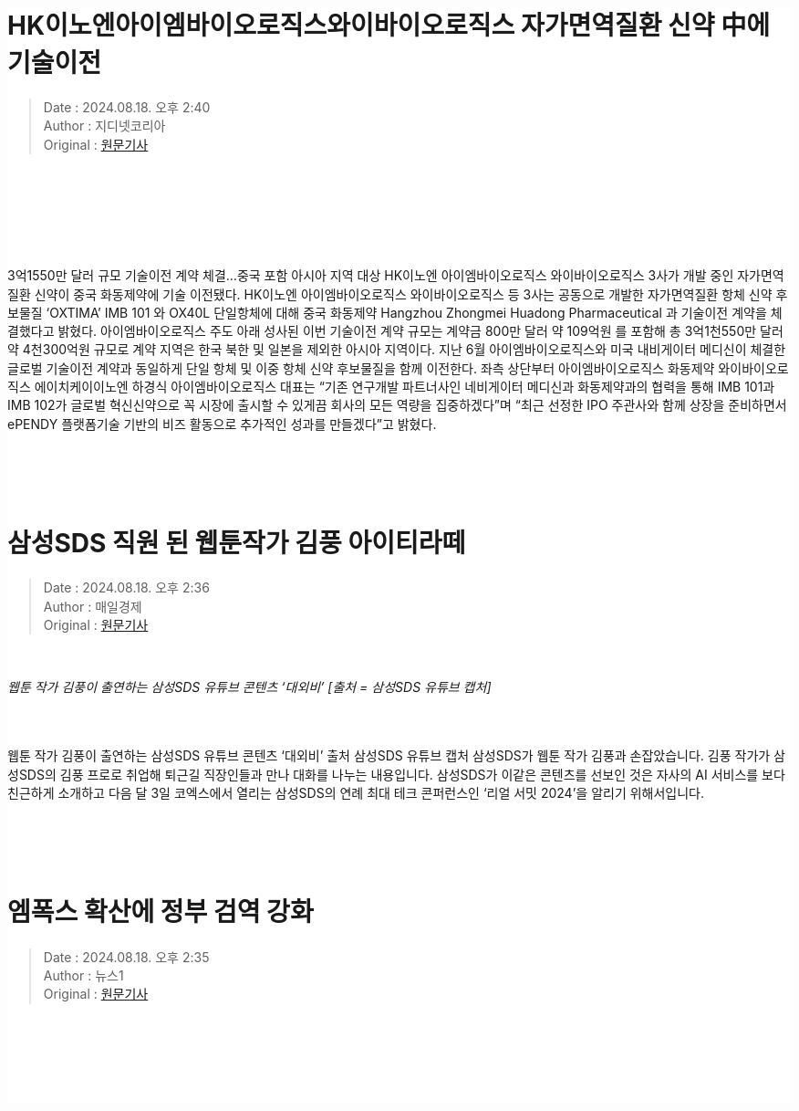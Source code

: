   
# HK이노엔아이엠바이오로직스와이바이오로직스 자가면역질환 신약 中에 기술이전  
  
> Date : 2024.08.18. 오후 2:40  
> Author : 지디넷코리아  
> Original : [원문기사](https://n.news.naver.com/mnews/article/092/0002342439?sid=105)  
<br/>  
  
<img alt="" class="_LAZY_LOADING _LAZY_LOADING_INIT_HIDE" src="https://imgnews.pstatic.net/image/092/2024/08/18/0002342439_001_20240818144014882.jpg?type=w647" id="img1" style="display: none;"></img>  
<br/><br/>  
  
3억1550만 달러 규모 기술이전 계약 체결…중국 포함 아시아 지역 대상 HK이노엔 아이엠바이오로직스 와이바이오로직스 3사가 개발 중인 자가면역질환 신약이 중국 화동제약에 기술 이전됐다.
HK이노엔 아이엠바이오로직스 와이바이오로직스 등 3사는 공동으로 개발한 자가면역질환 항체 신약 후보물질 ‘OXTIMA’ IMB 101 와 OX40L 단일항체에 대해 중국 화동제약 Hangzhou Zhongmei Huadong Pharmaceutical 과 기술이전 계약을 체결했다고 밝혔다.
아이엠바이오로직스 주도 아래 성사된 이번 기술이전 계약 규모는 계약금 800만 달러 약 109억원 를 포함해 총 3억1천550만 달러 약 4천300억원 규모로 계약 지역은 한국 북한 및 일본을 제외한 아시아 지역이다.
지난 6월 아이엠바이오로직스와 미국 내비게이터 메디신이 체결한 글로벌 기술이전 계약과 동일하게 단일 항체 및 이중 항체 신약 후보물질을 함께 이전한다.
좌측 상단부터 아이엠바이오로직스 화동제약 와이바이오로직스 에이치케이이노엔 하경식 아이엠바이오로직스 대표는 “기존 연구개발 파트너사인 네비게이터 메디신과 화동제약과의 협력을 통해 IMB 101과 IMB 102가 글로벌 혁신신약으로 꼭 시장에 출시할 수 있게끔 회사의 모든 역량을 집중하겠다”며 “최근 선정한 IPO 주관사와 함께 상장을 준비하면서 ePENDY 플랫폼기술 기반의 비즈 활동으로 추가적인 성과를 만들겠다”고 밝혔다.  
<br/><br/><br/>  

  
# 삼성SDS 직원 된 웹툰작가 김풍 아이티라떼  
  
> Date : 2024.08.18. 오후 2:36  
> Author : 매일경제  
> Original : [원문기사](https://n.news.naver.com/mnews/article/009/0005351560?sid=105)  
<br/>  
  
<img alt=" 웹툰 작가 김풍이 출연하는 삼성SDS 유튜브 콘텐츠 ‘대외비’ [출처 = 삼성SDS 유튜브 캡처]" class="_LAZY_LOADING _LAZY_LOADING_INIT_HIDE" src="https://imgnews.pstatic.net/image/009/2024/08/18/0005351560_001_20240818143609654.png?type=w647" id="img1" style="display: none;"></img><em class="img_desc"> 웹툰 작가 김풍이 출연하는 삼성SDS 유튜브 콘텐츠 ‘대외비’ [출처 = 삼성SDS 유튜브 캡처]</em>  
<br/><br/>  
  
웹툰 작가 김풍이 출연하는 삼성SDS 유튜브 콘텐츠 ‘대외비’ 출처 삼성SDS 유튜브 캡처 삼성SDS가 웹툰 작가 김풍과 손잡았습니다.
김풍 작가가 삼성SDS의 김풍 프로로 취업해 퇴근길 직장인들과 만나 대화를 나누는 내용입니다.
삼성SDS가 이같은 콘텐츠를 선보인 것은 자사의 AI 서비스를 보다 친근하게 소개하고 다음 달 3일 코엑스에서 열리는 삼성SDS의 연례 최대 테크 콘퍼런스인 ‘리얼 서밋 2024’을 알리기 위해서입니다.  
<br/><br/><br/>  

  
# 엠폭스 확산에 정부 검역 강화  
  
> Date : 2024.08.18. 오후 2:35  
> Author : 뉴스1  
> Original : [원문기사](https://n.news.naver.com/mnews/article/421/0007735713?sid=105)  
<br/>  
  
<img alt="" class="_LAZY_LOADING _LAZY_LOADING_INIT_HIDE" src="https://imgnews.pstatic.net/image/421/2024/08/18/0007735713_001_20240818143517834.jpg?type=w647" id="img1" style="display: none;"></img>  
<br/><br/>  
  